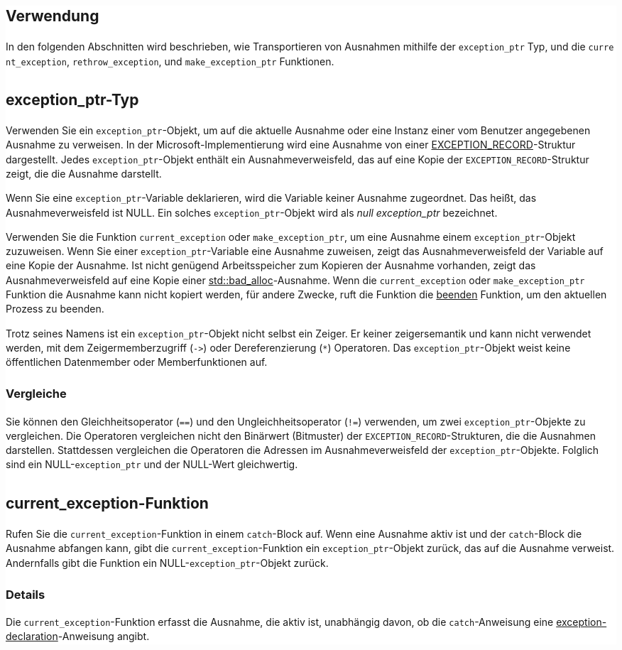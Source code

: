 ## <a name="usage"></a>Verwendung

In den folgenden Abschnitten wird beschrieben, wie Transportieren von Ausnahmen mithilfe der `exception_ptr` Typ, und die `current_exception`, `rethrow_exception`, und `make_exception_ptr` Funktionen.

## <a name="exceptionptr-type"></a>exception_ptr-Typ

Verwenden Sie ein `exception_ptr`-Objekt, um auf die aktuelle Ausnahme oder eine Instanz einer vom Benutzer angegebenen Ausnahme zu verweisen. In der Microsoft-Implementierung wird eine Ausnahme von einer [EXCEPTION_RECORD](https://msdn.microsoft.com/library/windows/desktop/aa363082)-Struktur dargestellt. Jedes `exception_ptr`-Objekt enthält ein Ausnahmeverweisfeld, das auf eine Kopie der `EXCEPTION_RECORD`-Struktur zeigt, die die Ausnahme darstellt.

Wenn Sie eine `exception_ptr`-Variable deklarieren, wird die Variable keiner Ausnahme zugeordnet. Das heißt, das Ausnahmeverweisfeld ist NULL. Ein solches `exception_ptr`-Objekt wird als *null exception_ptr* bezeichnet.

Verwenden Sie die Funktion `current_exception` oder `make_exception_ptr`, um eine Ausnahme einem `exception_ptr`-Objekt zuzuweisen. Wenn Sie einer `exception_ptr`-Variable eine Ausnahme zuweisen, zeigt das Ausnahmeverweisfeld der Variable auf eine Kopie der Ausnahme. Ist nicht genügend Arbeitsspeicher zum Kopieren der Ausnahme vorhanden, zeigt das Ausnahmeverweisfeld auf eine Kopie einer [std::bad_alloc](../standard-library/bad-alloc-class.md)-Ausnahme. Wenn die `current_exception` oder `make_exception_ptr` Funktion die Ausnahme kann nicht kopiert werden, für andere Zwecke, ruft die Funktion die [beenden](../c-runtime-library/reference/terminate-crt.md) Funktion, um den aktuellen Prozess zu beenden.

Trotz seines Namens ist ein `exception_ptr`-Objekt nicht selbst ein Zeiger. Er keiner zeigersemantik und kann nicht verwendet werden, mit dem Zeigermemberzugriff (`->`) oder Dereferenzierung (`*`) Operatoren. Das `exception_ptr`-Objekt weist keine öffentlichen Datenmember oder Memberfunktionen auf.

### <a name="comparisons"></a>Vergleiche

Sie können den Gleichheitsoperator (`==`) und den Ungleichheitsoperator (`!=`) verwenden, um zwei `exception_ptr`-Objekte zu vergleichen. Die Operatoren vergleichen nicht den Binärwert (Bitmuster) der `EXCEPTION_RECORD`-Strukturen, die die Ausnahmen darstellen. Stattdessen vergleichen die Operatoren die Adressen im Ausnahmeverweisfeld der `exception_ptr`-Objekte. Folglich sind ein NULL-`exception_ptr` und der NULL-Wert gleichwertig.

## <a name="currentexception-function"></a>current_exception-Funktion

Rufen Sie die `current_exception`-Funktion in einem `catch`-Block auf. Wenn eine Ausnahme aktiv ist und der `catch`-Block die Ausnahme abfangen kann, gibt die `current_exception`-Funktion ein `exception_ptr`-Objekt zurück, das auf die Ausnahme verweist. Andernfalls gibt die Funktion ein NULL-`exception_ptr`-Objekt zurück.

### <a name="details"></a>Details

Die `current_exception`-Funktion erfasst die Ausnahme, die aktiv ist, unabhängig davon, ob die `catch`-Anweisung eine [exception-declaration](../cpp/try-throw-and-catch-statements-cpp.md)-Anweisung angibt.
